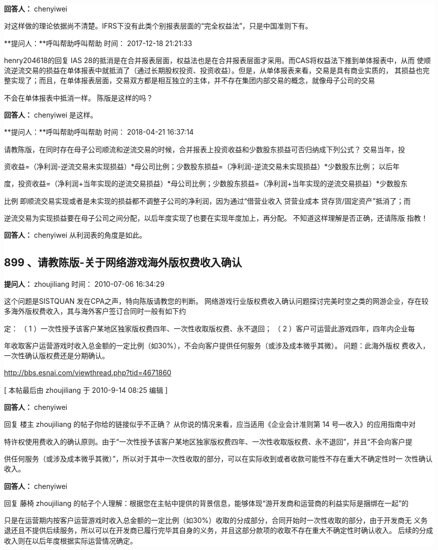 **回答人：** chenyiwei


对这样做的理论依据尚不清楚。IFRS下没有此类个别报表层面的“完全权益法”，只是中国准则下有。

**提问人：**呼叫帮助呼叫帮助 时间： 2017-12-18 21:21:33

henry204618的回复 IAS 28的抵消是在合并报表层面，权益法也是在合并报表层面才采用。而CAS将权益法下推到单体报表中，从而
使顺流逆流交易的损益在单体报表中就抵消了（通过长期股权投资、投资收益）。但是，从单体报表来看，交易是具有商业实质的，
其损益也完整实现了；而且，在单体报表层面，交易双方都是相互独立的主体，并不存在集团内部交易的概念，就像母子公司的交易

不会在单体报表中抵消一样。 陈版是这样的吗？

**回答人：** chenyiwei
是这样。

**提问人：**呼叫帮助呼叫帮助 时间： 2018-04-21 16:37:14

请教陈版，在同时存在母子公司顺流和逆流交易的时候，合并报表上投资收益和少数股东损益可否归纳成下列公式？ 交易当年，投

资收益=（净利润-逆流交易未实现损益）*母公司比例；少数股东损益=（净利润-逆流交易未实现损益）*少数股东比例； 以后年

度，投资收益=（净利润+当年实现的逆流交易损益）*母公司比例；少数股东损益=（净利润+当年实现的逆流交易损益）*少数股东

比例 即顺流交易实现或者是未实现的损益都不调整子公司的净利润，因为通过“借营业收入 贷营业成本 贷存货/固定资产”抵消了；而

逆流交易为实现损益要在母子公司之间分配，以后年度实现了也要在实现年度加上，再分配。 不知道这样理解是否正确，还请陈版
指教！

**回答人：** chenyiwei
从利润表的角度是如此。

## 899 、请教陈版-关于网络游戏海外版权费收入确认

**提问人：** zhoujiliang 时间： 2010-07-06 16:34:29

这个问题是SISTQUAN 发在CPA之声，特向陈版请教您的判断。
网络游戏行业版权费收入确认问题探讨完美时空之类的网游企业，存在较多海外版权费收入，其与海外客户签订合同时一般有如下约

定： （ 1 ）一次性授予该客户某地区独家版权费四年、一次性收取版权费、永不退回； （ 2 ）客户可运营此游戏四年，四年内企业每

年收取客户运营游戏时收入总金额的一定比例（如30%），不会向客户提供任何服务（或涉及成本微乎其微）。 问题：此海外版权
费收入，一次性确认版权费还是分期确认。

http://bbs.esnai.com/viewthread.php?tid=4671860

[ 本帖最后由 zhoujiliang 于 2010-9-14 08:25 编辑 ]

**回答人：** chenyiwei

回复 楼主 zhoujiliang 的帖子你给的链接似乎不正确？ 从你说的情况来看，应当适用《企业会计准则第 14 号—收入》的应用指南中对

特许权使用费收入的确认原则。由于“一次性授予该客户某地区独家版权费四年、一次性收取版权费、永不退回”，并且“不会向客户提

供任何服务（或涉及成本微乎其微）”，所以对于其中一次性收取的部分，可以在实际收到或者收款可能性不存在重大不确定性时一
次性确认收入。

**回答人：** chenyiwei

回复 藤椅 zhoujiliang 的帖子个人理解：根据您在主帖中提供的背景信息，能够体现“游开发商和运营商的利益实际是捆绑在一起”的

只是在运营期内按客户运营游戏时收入总金额的一定比例（如30%）收取的分成部分，合同开始时一次性收取的部分，由于开发商无
义务退还且不提供后续服务，所以可以在开发商已履行完毕其自身的义务，并且这部分款项的收取不存在重大不确定性时确认收入。
后续的分成收入则在以后年度根据实际运营情况确定。
